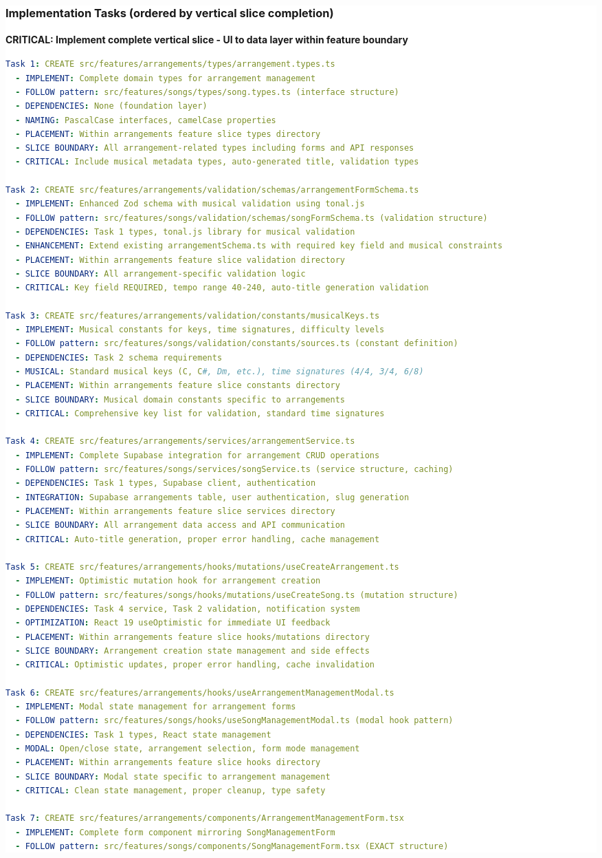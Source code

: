 ### Implementation Tasks (ordered by vertical slice completion)

**CRITICAL: Implement complete vertical slice - UI to data layer within feature boundary**

```yaml
Task 1: CREATE src/features/arrangements/types/arrangement.types.ts
  - IMPLEMENT: Complete domain types for arrangement management
  - FOLLOW pattern: src/features/songs/types/song.types.ts (interface structure)
  - DEPENDENCIES: None (foundation layer)
  - NAMING: PascalCase interfaces, camelCase properties
  - PLACEMENT: Within arrangements feature slice types directory
  - SLICE BOUNDARY: All arrangement-related types including forms and API responses
  - CRITICAL: Include musical metadata types, auto-generated title, validation types

Task 2: CREATE src/features/arrangements/validation/schemas/arrangementFormSchema.ts
  - IMPLEMENT: Enhanced Zod schema with musical validation using tonal.js
  - FOLLOW pattern: src/features/songs/validation/schemas/songFormSchema.ts (validation structure)
  - DEPENDENCIES: Task 1 types, tonal.js library for musical validation
  - ENHANCEMENT: Extend existing arrangementSchema.ts with required key field and musical constraints
  - PLACEMENT: Within arrangements feature slice validation directory
  - SLICE BOUNDARY: All arrangement-specific validation logic
  - CRITICAL: Key field REQUIRED, tempo range 40-240, auto-title generation validation

Task 3: CREATE src/features/arrangements/validation/constants/musicalKeys.ts
  - IMPLEMENT: Musical constants for keys, time signatures, difficulty levels
  - FOLLOW pattern: src/features/songs/validation/constants/sources.ts (constant definition)
  - DEPENDENCIES: Task 2 schema requirements
  - MUSICAL: Standard musical keys (C, C#, Dm, etc.), time signatures (4/4, 3/4, 6/8)
  - PLACEMENT: Within arrangements feature slice constants directory
  - SLICE BOUNDARY: Musical domain constants specific to arrangements
  - CRITICAL: Comprehensive key list for validation, standard time signatures

Task 4: CREATE src/features/arrangements/services/arrangementService.ts
  - IMPLEMENT: Complete Supabase integration for arrangement CRUD operations
  - FOLLOW pattern: src/features/songs/services/songService.ts (service structure, caching)
  - DEPENDENCIES: Task 1 types, Supabase client, authentication
  - INTEGRATION: Supabase arrangements table, user authentication, slug generation
  - PLACEMENT: Within arrangements feature slice services directory
  - SLICE BOUNDARY: All arrangement data access and API communication
  - CRITICAL: Auto-title generation, proper error handling, cache management

Task 5: CREATE src/features/arrangements/hooks/mutations/useCreateArrangement.ts
  - IMPLEMENT: Optimistic mutation hook for arrangement creation
  - FOLLOW pattern: src/features/songs/hooks/mutations/useCreateSong.ts (mutation structure)
  - DEPENDENCIES: Task 4 service, Task 2 validation, notification system
  - OPTIMIZATION: React 19 useOptimistic for immediate UI feedback
  - PLACEMENT: Within arrangements feature slice hooks/mutations directory
  - SLICE BOUNDARY: Arrangement creation state management and side effects
  - CRITICAL: Optimistic updates, proper error handling, cache invalidation

Task 6: CREATE src/features/arrangements/hooks/useArrangementManagementModal.ts
  - IMPLEMENT: Modal state management for arrangement forms
  - FOLLOW pattern: src/features/songs/hooks/useSongManagementModal.ts (modal hook pattern)
  - DEPENDENCIES: Task 1 types, React state management
  - MODAL: Open/close state, arrangement selection, form mode management
  - PLACEMENT: Within arrangements feature slice hooks directory
  - SLICE BOUNDARY: Modal state specific to arrangement management
  - CRITICAL: Clean state management, proper cleanup, type safety

Task 7: CREATE src/features/arrangements/components/ArrangementManagementForm.tsx
  - IMPLEMENT: Complete form component mirroring SongManagementForm
  - FOLLOW pattern: src/features/songs/components/SongManagementForm.tsx (EXACT structure)
```